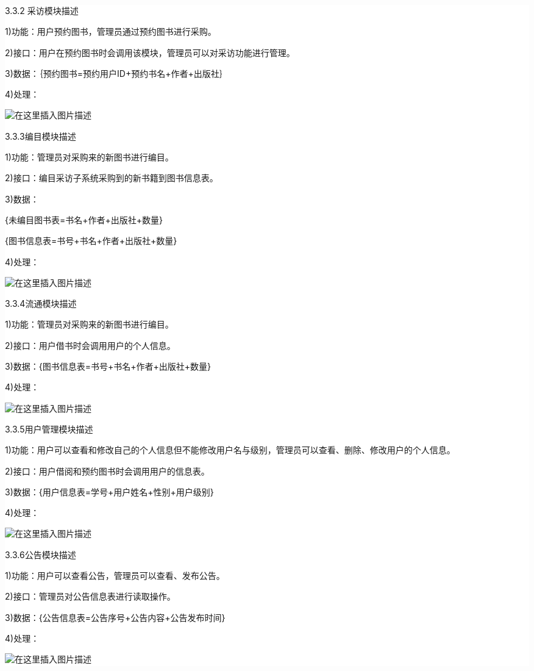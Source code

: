 3.3.2 采访模块描述
  
1)功能：用户预约图书，管理员通过预约图书进行采购。
  
2)接口：用户在预约图书时会调用该模块，管理员可以对采访功能进行管理。
  
3)数据：｛预约图书=预约用户ID+预约书名+作者+出版社｝
  
4)处理：
  
![在这里插入图片描述](https://i-blog.csdnimg.cn/blog_migrate/73f8cf6a175ed33ce58c86b85ced8d7a.png#pic_center)

3.3.3编目模块描述
  
1)功能：管理员对采购来的新图书进行编目。
  
2)接口：编目采访子系统采购到的新书籍到图书信息表。
  
3)数据：
  
{未编目图书表=书名+作者+出版社+数量}
  
{图书信息表=书号+书名+作者+出版社+数量}
  
4)处理：
  
![在这里插入图片描述](https://i-blog.csdnimg.cn/blog_migrate/b89d57da69191c274a914136e0f48bb2.png#pic_center)

3.3.4流通模块描述
  
1)功能：管理员对采购来的新图书进行编目。
  
2)接口：用户借书时会调用用户的个人信息。
  
3)数据：{图书信息表=书号+书名+作者+出版社+数量}
  
4)处理：
  
![在这里插入图片描述](https://i-blog.csdnimg.cn/blog_migrate/16e4f3db9df9489322b23c2f5da05a29.png#pic_center)

3.3.5用户管理模块描述
  
1)功能：用户可以查看和修改自己的个人信息但不能修改用户名与级别，管理员可以查看、删除、修改用户的个人信息。
  
2)接口：用户借阅和预约图书时会调用用户的信息表。
  
3)数据：{用户信息表=学号+用户姓名+性别+用户级别}
  
4)处理：
  
![在这里插入图片描述](https://i-blog.csdnimg.cn/blog_migrate/fca2dbbc46fea008f1110a13f3847a9c.png#pic_center)

3.3.6公告模块描述
  
1)功能：用户可以查看公告，管理员可以查看、发布公告。
  
2)接口：管理员对公告信息表进行读取操作。
  
3)数据：{公告信息表=公告序号+公告内容+公告发布时间}
  
4)处理：
  
![在这里插入图片描述](https://i-blog.csdnimg.cn/blog_migrate/e05608863f1daf237155d296a2f5c823.png#pic_center)
